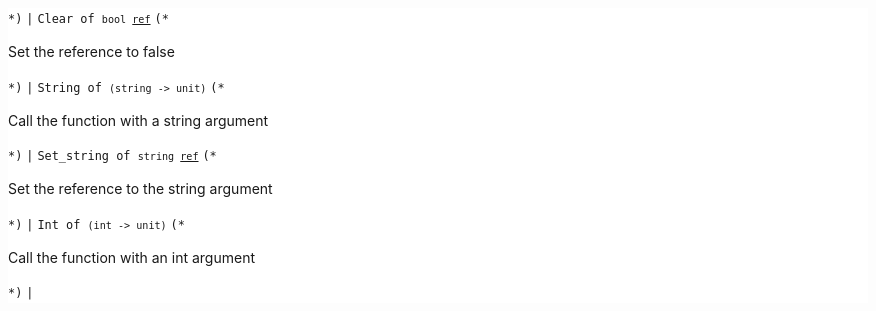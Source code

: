 </td><td class="typefieldcomment" align="left" valign="bottom"><code>*)</code></td>
</tr>
<tr>
<td align="left" valign="top">
<code><span class="keyword">|</span></code></td>
<td align="left" valign="top">
<code><span id="TYPEELTspec.Clear"><span class="constructor">Clear</span></span> <span class="keyword">of</span> <code class="type">bool <a href="Stdlib.html#TYPEref">ref</a></code></code></td>
<td class="typefieldcomment" align="left" valign="top"><code>(*</code></td><td class="typefieldcomment" align="left" valign="top"><div class="info ">
<div class="info-desc">
<p>Set the reference to false</p>
</div>
</div>
</td><td class="typefieldcomment" align="left" valign="bottom"><code>*)</code></td>
</tr>
<tr>
<td align="left" valign="top">
<code><span class="keyword">|</span></code></td>
<td align="left" valign="top">
<code><span id="TYPEELTspec.String"><span class="constructor">String</span></span> <span class="keyword">of</span> <code class="type">(string -&gt; unit)</code></code></td>
<td class="typefieldcomment" align="left" valign="top"><code>(*</code></td><td class="typefieldcomment" align="left" valign="top"><div class="info ">
<div class="info-desc">
<p>Call the function with a string argument</p>
</div>
</div>
</td><td class="typefieldcomment" align="left" valign="bottom"><code>*)</code></td>
</tr>
<tr>
<td align="left" valign="top">
<code><span class="keyword">|</span></code></td>
<td align="left" valign="top">
<code><span id="TYPEELTspec.Set_string"><span class="constructor">Set_string</span></span> <span class="keyword">of</span> <code class="type">string <a href="Stdlib.html#TYPEref">ref</a></code></code></td>
<td class="typefieldcomment" align="left" valign="top"><code>(*</code></td><td class="typefieldcomment" align="left" valign="top"><div class="info ">
<div class="info-desc">
<p>Set the reference to the string argument</p>
</div>
</div>
</td><td class="typefieldcomment" align="left" valign="bottom"><code>*)</code></td>
</tr>
<tr>
<td align="left" valign="top">
<code><span class="keyword">|</span></code></td>
<td align="left" valign="top">
<code><span id="TYPEELTspec.Int"><span class="constructor">Int</span></span> <span class="keyword">of</span> <code class="type">(int -&gt; unit)</code></code></td>
<td class="typefieldcomment" align="left" valign="top"><code>(*</code></td><td class="typefieldcomment" align="left" valign="top"><div class="info ">
<div class="info-desc">
<p>Call the function with an int argument</p>
</div>
</div>
</td><td class="typefieldcomment" align="left" valign="bottom"><code>*)</code></td>
</tr>
<tr>
<td align="left" valign="top">
<code><span class="keyword">|</span></code></td>
<td align="left" valign="top">